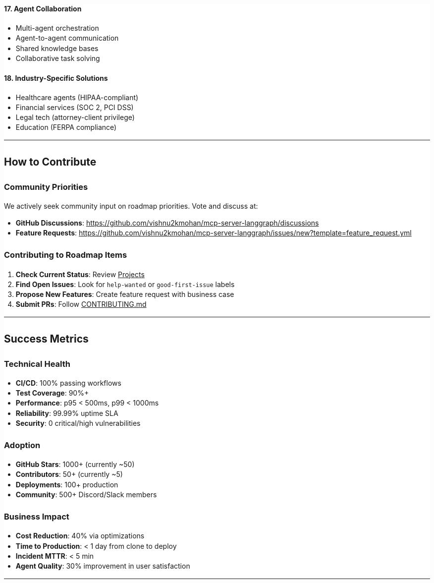 #### 17. Agent Collaboration
- Multi-agent orchestration
- Agent-to-agent communication
- Shared knowledge bases
- Collaborative task solving

#### 18. Industry-Specific Solutions
- Healthcare agents (HIPAA-compliant)
- Financial services (SOC 2, PCI DSS)
- Legal tech (attorney-client privilege)
- Education (FERPA compliance)

---

## How to Contribute

### Community Priorities
We actively seek community input on roadmap priorities. Vote and discuss at:
- **GitHub Discussions**: https://github.com/vishnu2kmohan/mcp-server-langgraph/discussions
- **Feature Requests**: https://github.com/vishnu2kmohan/mcp-server-langgraph/issues/new?template=feature_request.yml

### Contributing to Roadmap Items
1. **Check Current Status**: Review [Projects](https://github.com/vishnu2kmohan/mcp-server-langgraph/projects)
2. **Find Open Issues**: Look for `help-wanted` or `good-first-issue` labels
3. **Propose New Features**: Create feature request with business case
4. **Submit PRs**: Follow [CONTRIBUTING.md](.github/CONTRIBUTING.md)

---

## Success Metrics

### Technical Health
- **CI/CD**: 100% passing workflows
- **Test Coverage**: 90%+
- **Performance**: p95 < 500ms, p99 < 1000ms
- **Reliability**: 99.99% uptime SLA
- **Security**: 0 critical/high vulnerabilities

### Adoption
- **GitHub Stars**: 1000+ (currently ~50)
- **Contributors**: 50+ (currently ~5)
- **Deployments**: 100+ production
- **Community**: 500+ Discord/Slack members

### Business Impact
- **Cost Reduction**: 40% via optimizations
- **Time to Production**: < 1 day from clone to deploy
- **Incident MTTR**: < 5 min
- **Agent Quality**: 30% improvement in user satisfaction

---